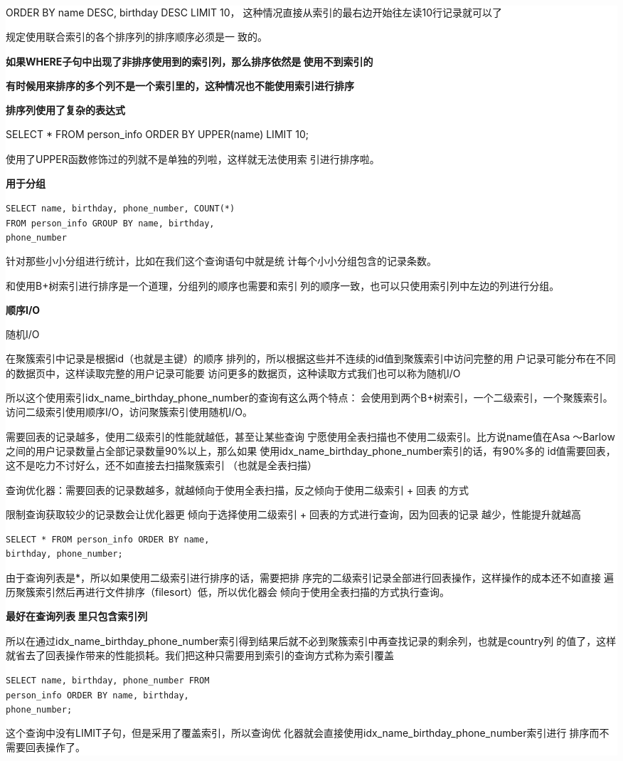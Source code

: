 ORDER BY name DESC, birthday DESC LIMIT 10， 这种情况直接从索引的最右边开始往左读10⾏记录就可以了

规定使⽤联合索引的各个排序列的排序顺序必须是⼀ 致的。

**如果WHERE⼦句中出现了⾮排序使⽤到的索引列，那么排序依然是 使⽤不到索引的**

**有时候⽤来排序的多个列不是⼀个索引⾥的，这种情况也不能使⽤索引进⾏排序**

**排序列使⽤了复杂的表达式**

SELECT * FROM person_info ORDER BY UPPER(name) LIMIT 10;

使⽤了UPPER函数修饰过的列就不是单独的列啦，这样就⽆法使⽤索 引进⾏排序啦。

**用于分组**

```
SELECT name, birthday, phone_number, COUNT(*)
FROM person_info GROUP BY name, birthday,
phone_number
```

针对那些⼩⼩分组进⾏统计，⽐如在我们这个查询语句中就是统 计每个⼩⼩分组包含的记录条数。

和使⽤B+树索引进⾏排序是⼀个道理，分组列的顺序也需要和索引 列的顺序⼀致，也可以只使⽤索引列中左边的列进⾏分组。

**顺序I/O**

随机I/O

在聚簇索引中记录是根据id（也就是主键）的顺序 排列的，所以根据这些并不连续的id值到聚簇索引中访问完整的⽤ 户记录可能分布在不同的数据⻚中，这样读取完整的⽤户记录可能要 访问更多的数据⻚，这种读取⽅式我们也可以称为随机I/O

所以这个使⽤索引idx_name_birthday_phone_number的查询有这么两个特点： 会使⽤到两个B+树索引，⼀个⼆级索引，⼀个聚簇索引。 访问⼆级索引使⽤顺序I/O，访问聚簇索引使⽤随机I/O。

需要回表的记录越多，使⽤⼆级索引的性能就越低，甚⾄让某些查询 宁愿使⽤全表扫描也不使⽤⼆级索引。⽐⽅说name值在Asa ～Barlow之间的⽤户记录数量占全部记录数量90%以上，那么如果 使⽤idx_name_birthday_phone_number索引的话，有90%多的 id值需要回表，这不是吃⼒不讨好么，还不如直接去扫描聚簇索引 （也就是全表扫描）

查询优化器：需要回表的记录数越多，就越倾向于使⽤全表扫描，反之倾向于使⽤⼆级索引 + 回表 的⽅式

限制查询获取较少的记录数会让优化器更 倾向于选择使⽤⼆级索引 + 回表的⽅式进⾏查询，因为回表的记录 越少，性能提升就越⾼

```
SELECT * FROM person_info ORDER BY name,
birthday, phone_number;
```

由于查询列表是*，所以如果使⽤⼆级索引进⾏排序的话，需要把排 序完的⼆级索引记录全部进⾏回表操作，这样操作的成本还不如直接 遍历聚簇索引然后再进⾏⽂件排序（filesort）低，所以优化器会 倾向于使⽤全表扫描的⽅式执⾏查询。

**最好在查询列表 ⾥只包含索引列**

所以在通过idx_name_birthday_phone_number索引得到结果后就不必到聚簇索引中再查找记录的剩余列，也就是country列 的值了，这样就省去了回表操作带来的性能损耗。我们把这种只需要⽤到索引的查询⽅式称为索引覆盖

```
SELECT name, birthday, phone_number FROM
person_info ORDER BY name, birthday,
phone_number;
```

这个查询中没有LIMIT⼦句，但是采⽤了覆盖索引，所以查询优 化器就会直接使⽤idx_name_birthday_phone_number索引进⾏ 排序⽽不需要回表操作了。
